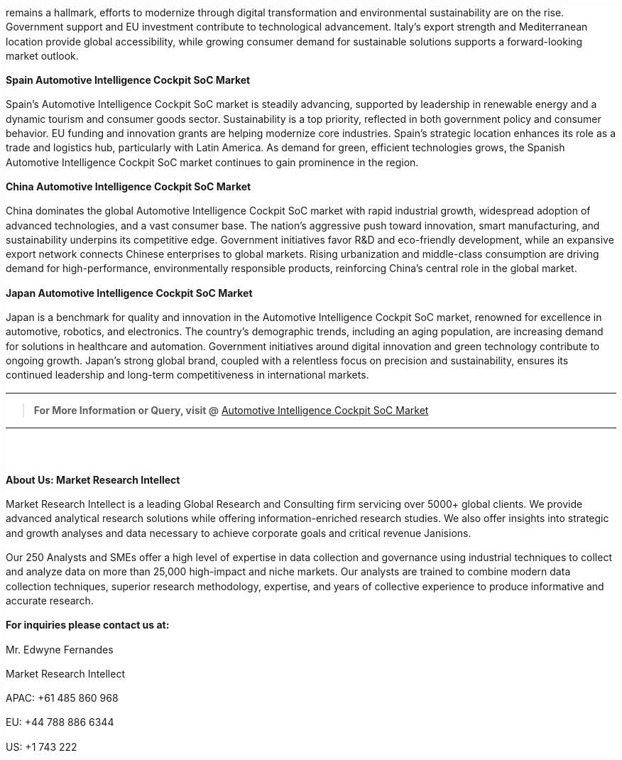 remains a hallmark, efforts to modernize through digital transformation and environmental sustainability are on the rise. Government support and EU investment contribute to technological advancement. Italy&rsquo;s export strength and Mediterranean location provide global accessibility, while growing consumer demand for sustainable solutions supports a forward-looking market outlook.</p><p class="" data-start="4424" data-end="4975"><strong data-start="4424" data-end="4445">Spain Automotive Intelligence Cockpit SoC Market</strong></p><p class="" data-start="4424" data-end="4975">Spain&rsquo;s Automotive Intelligence Cockpit SoC market is steadily advancing, supported by leadership in renewable energy and a dynamic tourism and consumer goods sector. Sustainability is a top priority, reflected in both government policy and consumer behavior. EU funding and innovation grants are helping modernize core industries. Spain&rsquo;s strategic location enhances its role as a trade and logistics hub, particularly with Latin America. As demand for green, efficient technologies grows, the Spanish Automotive Intelligence Cockpit SoC market continues to gain prominence in the region.</p><p class="" data-start="4977" data-end="5589"><strong data-start="4977" data-end="4998">China Automotive Intelligence Cockpit SoC Market</strong></p><p class="" data-start="4977" data-end="5589">China dominates the global Automotive Intelligence Cockpit SoC market with rapid industrial growth, widespread adoption of advanced technologies, and a vast consumer base. The nation&rsquo;s aggressive push toward innovation, smart manufacturing, and sustainability underpins its competitive edge. Government initiatives favor R&amp;D and eco-friendly development, while an expansive export network connects Chinese enterprises to global markets. Rising urbanization and middle-class consumption are driving demand for high-performance, environmentally responsible products, reinforcing China&rsquo;s central role in the global market.</p><p class="" data-start="5591" data-end="6162"><strong data-start="5591" data-end="5612">Japan Automotive Intelligence Cockpit SoC Market</strong></p><p class="" data-start="5591" data-end="6162">Japan is a benchmark for quality and innovation in the Automotive Intelligence Cockpit SoC market, renowned for excellence in automotive, robotics, and electronics. The country&rsquo;s demographic trends, including an aging population, are increasing demand for solutions in healthcare and automation. Government initiatives around digital innovation and green technology contribute to ongoing growth. Japan&rsquo;s strong global brand, coupled with a relentless focus on precision and sustainability, ensures its continued leadership and long-term competitiveness in international markets.</p><hr /><blockquote><p><span class="font-[700]"><strong>For More Information or Query, visit&nbsp;@</strong>&nbsp;</span><span class="font-[700]"><a href="https://www.marketresearchintellect.com/product/global-automotive-intelligence-cockpit-soc-market/?utm_source=Linkedin&utm_medium=026" target="_blank" data-tracking-control-name="article-ssr-frontend-pulse_little-text-block" data-tracking-will-navigate="" data-test-link="">Automotive Intelligence Cockpit SoC Market</a></span></p></blockquote><hr /><h3>&nbsp;</h3><p><strong><span class="font-[700]">About Us: Market Research Intellect</span></strong></p><p><span class="">Market Research Intellect is a leading Global Research and Consulting firm servicing over 5000+ global clients. We provide advanced analytical research solutions while offering information-enriched research studies.&nbsp;</span>We also offer insights into strategic and growth analyses and data necessary to achieve corporate goals and critical revenue Janisions.</p><p><span class="">Our 250 Analysts and SMEs offer a high level of expertise in data collection and governance using industrial techniques to collect and analyze data on more than 25,000 high-impact and niche markets. Our analysts are trained to combine modern data collection techniques, superior research methodology, expertise, and years of collective experience to produce informative and accurate research.</span></p><p><strong>For inquiries please contact us at:</strong></p><p>Mr. Edwyne Fernandes</p><p>Market Research Intellect</p><p>APAC: +61 485 860 968</p><p>EU: +44 788 886 6344</p><p>US: +1 743 222
